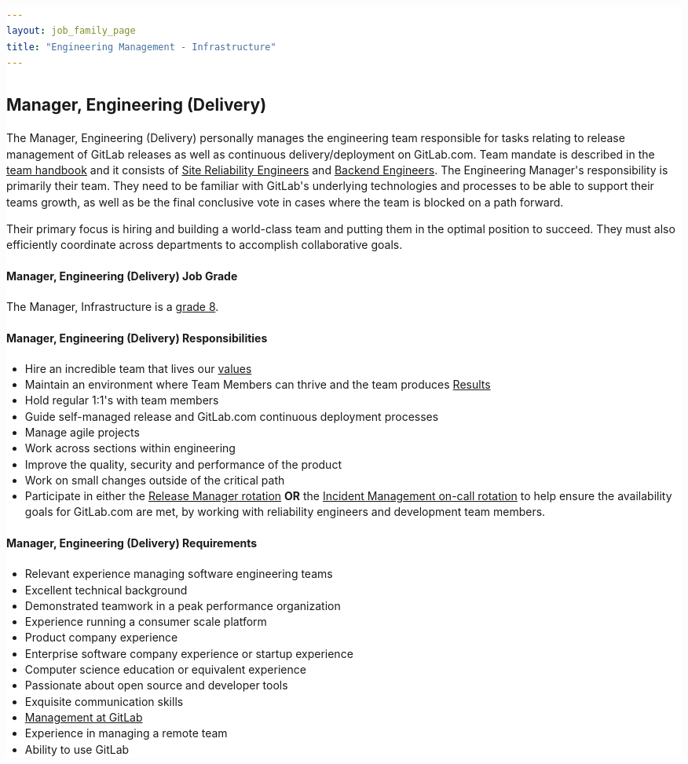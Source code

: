 ```yaml
---
layout: job_family_page
title: "Engineering Management - Infrastructure"
---
```


## Manager, Engineering (Delivery)

The Manager, Engineering (Delivery) personally manages the engineering team responsible for tasks relating to
release management of GitLab releases as well as continuous delivery/deployment on GitLab.com.
Team mandate is described in the [team handbook](/handbook/engineering/infrastructure/team/delivery/)
and it consists of [Site Reliability Engineers](/job-families/engineering/infrastructure/site-reliability-engineer/) and
[Backend Engineers](/job-families/engineering/backend-engineer/).
The Engineering Manager's responsibility is primarily their team. They need to
be familiar with GitLab's underlying technologies and processes to be able to support their teams growth, as well as be the final conclusive vote in cases where the team is blocked on a path forward.

Their primary focus is hiring and building a world-class team and putting them in the optimal position to succeed. They must also efficiently coordinate
across departments to accomplish collaborative goals.

#### Manager, Engineering (Delivery) Job Grade

The Manager, Infrastructure is a [grade 8](/handbook/total-rewards/compensation/compensation-calculator/#gitlab-job-grades).

#### Manager, Engineering (Delivery) Responsibilities

  - Hire an incredible team that lives our [values](/handbook/values/)
  - Maintain an environment where Team Members can thrive and the team produces [Results](/handbook/values/#results)
  - Hold regular 1:1's with team members
  - Guide self-managed release and GitLab.com continuous deployment processes
  - Manage agile projects
  - Work across sections within engineering
  - Improve the quality, security and performance of the product
  - Work on small changes outside of the critical path
  - Participate in either the [Release Manager rotation](https://gitlab.com/gitlab-org/release/docs/-/tree/master/release_manager#responsibilities) **OR** the [Incident Management on-call rotation](/handbook/engineering/infrastructure/incident-management/#incident-manager-responsibilities) to help ensure the availability goals for GitLab.com are met, by working with reliability engineers and development team members.

#### Manager, Engineering (Delivery) Requirements

  - Relevant experience managing software engineering teams
  - Excellent technical background
  - Demonstrated teamwork in a peak performance organization
  - Experience running a consumer scale platform
  - Product company experience
  - Enterprise software company experience or startup experience
  - Computer science education or equivalent experience
  - Passionate about open source and developer tools
  - Exquisite communication skills
  - [Management at GitLab](/company/team/structure/#management-group)
  - Experience in managing a remote team
  - Ability to use GitLab

